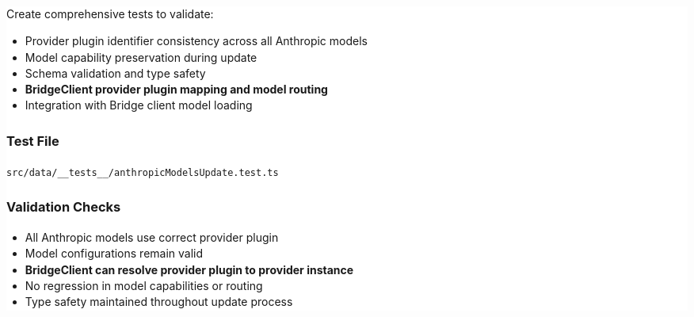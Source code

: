Create comprehensive tests to validate:

- Provider plugin identifier consistency across all Anthropic models
- Model capability preservation during update
- Schema validation and type safety
- **BridgeClient provider plugin mapping and model routing**
- Integration with Bridge client model loading

### Test File

`src/data/__tests__/anthropicModelsUpdate.test.ts`

### Validation Checks

- All Anthropic models use correct provider plugin
- Model configurations remain valid
- **BridgeClient can resolve provider plugin to provider instance**
- No regression in model capabilities or routing
- Type safety maintained throughout update process
